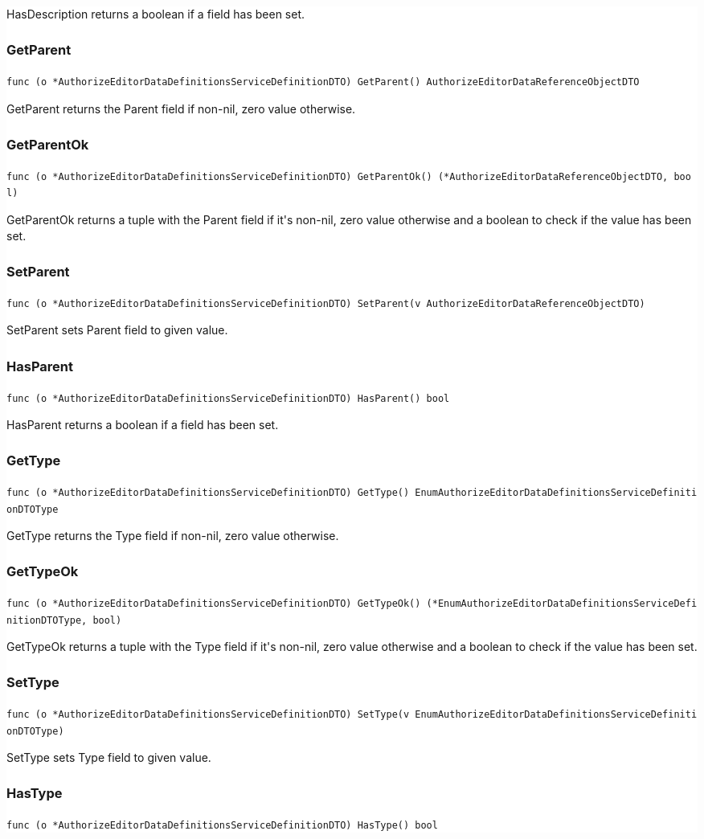 HasDescription returns a boolean if a field has been set.

### GetParent

`func (o *AuthorizeEditorDataDefinitionsServiceDefinitionDTO) GetParent() AuthorizeEditorDataReferenceObjectDTO`

GetParent returns the Parent field if non-nil, zero value otherwise.

### GetParentOk

`func (o *AuthorizeEditorDataDefinitionsServiceDefinitionDTO) GetParentOk() (*AuthorizeEditorDataReferenceObjectDTO, bool)`

GetParentOk returns a tuple with the Parent field if it's non-nil, zero value otherwise
and a boolean to check if the value has been set.

### SetParent

`func (o *AuthorizeEditorDataDefinitionsServiceDefinitionDTO) SetParent(v AuthorizeEditorDataReferenceObjectDTO)`

SetParent sets Parent field to given value.

### HasParent

`func (o *AuthorizeEditorDataDefinitionsServiceDefinitionDTO) HasParent() bool`

HasParent returns a boolean if a field has been set.

### GetType

`func (o *AuthorizeEditorDataDefinitionsServiceDefinitionDTO) GetType() EnumAuthorizeEditorDataDefinitionsServiceDefinitionDTOType`

GetType returns the Type field if non-nil, zero value otherwise.

### GetTypeOk

`func (o *AuthorizeEditorDataDefinitionsServiceDefinitionDTO) GetTypeOk() (*EnumAuthorizeEditorDataDefinitionsServiceDefinitionDTOType, bool)`

GetTypeOk returns a tuple with the Type field if it's non-nil, zero value otherwise
and a boolean to check if the value has been set.

### SetType

`func (o *AuthorizeEditorDataDefinitionsServiceDefinitionDTO) SetType(v EnumAuthorizeEditorDataDefinitionsServiceDefinitionDTOType)`

SetType sets Type field to given value.

### HasType

`func (o *AuthorizeEditorDataDefinitionsServiceDefinitionDTO) HasType() bool`
